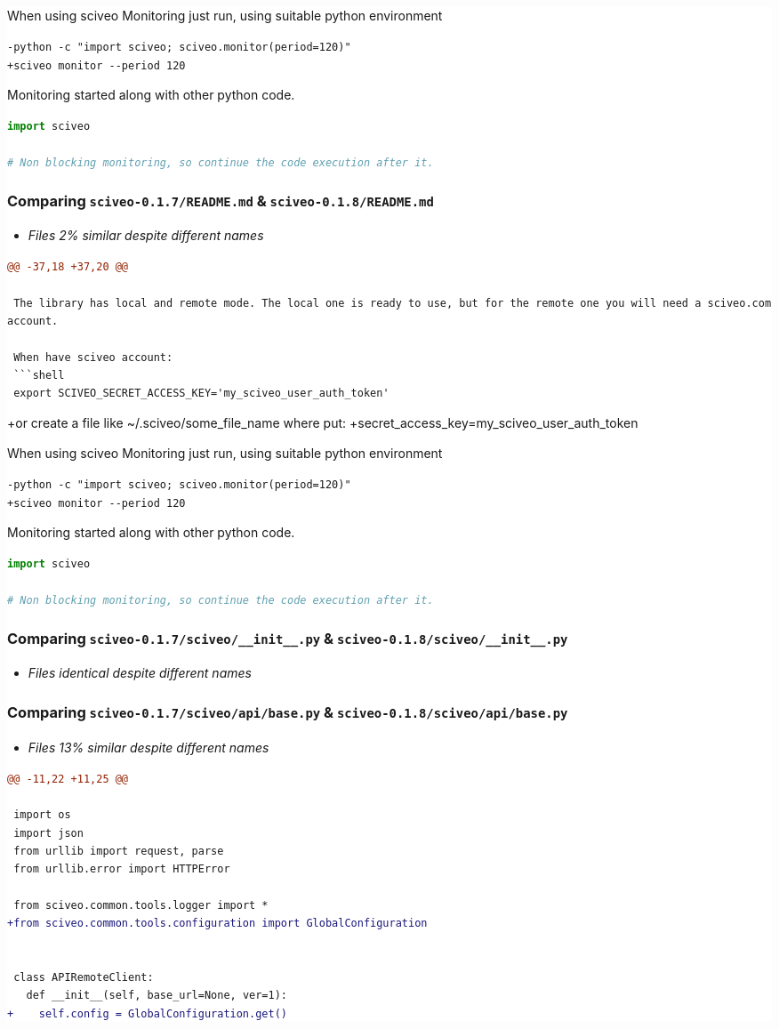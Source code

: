  When using sciveo Monitoring just run, using suitable python environment
 ```shell
-python -c "import sciveo; sciveo.monitor(period=120)"
+sciveo monitor --period 120
 ```
 
 Monitoring started along with other python code.
 ```python
 import sciveo
 
 # Non blocking monitoring, so continue the code execution after it.
```

### Comparing `sciveo-0.1.7/README.md` & `sciveo-0.1.8/README.md`

 * *Files 2% similar despite different names*

```diff
@@ -37,18 +37,20 @@
 
 The library has local and remote mode. The local one is ready to use, but for the remote one you will need a sciveo.com account.
 
 When have sciveo account:
 ```shell
 export SCIVEO_SECRET_ACCESS_KEY='my_sciveo_user_auth_token'
 ```
+or create a file like ~/.sciveo/some_file_name where put:
+secret_access_key=my_sciveo_user_auth_token
 
 When using sciveo Monitoring just run, using suitable python environment
 ```shell
-python -c "import sciveo; sciveo.monitor(period=120)"
+sciveo monitor --period 120
 ```
 
 Monitoring started along with other python code.
 ```python
 import sciveo
 
 # Non blocking monitoring, so continue the code execution after it.
```

### Comparing `sciveo-0.1.7/sciveo/__init__.py` & `sciveo-0.1.8/sciveo/__init__.py`

 * *Files identical despite different names*

### Comparing `sciveo-0.1.7/sciveo/api/base.py` & `sciveo-0.1.8/sciveo/api/base.py`

 * *Files 13% similar despite different names*

```diff
@@ -11,22 +11,25 @@
 
 import os
 import json
 from urllib import request, parse
 from urllib.error import HTTPError
 
 from sciveo.common.tools.logger import *
+from sciveo.common.tools.configuration import GlobalConfiguration
 
 
 class APIRemoteClient:
   def __init__(self, base_url=None, ver=1):
+    self.config = GlobalConfiguration.get()
```